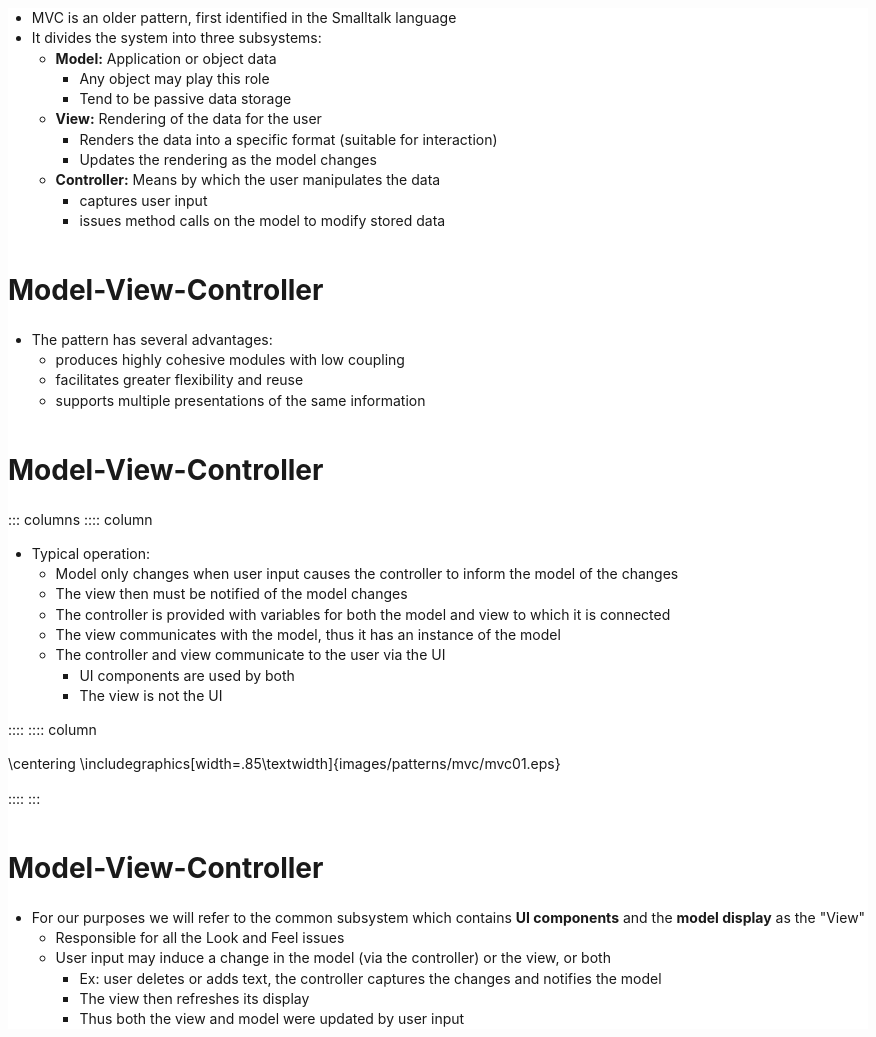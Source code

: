 * MVC is an older pattern, first identified in the Smalltalk language
* It divides the system into three subsystems:
  - **Model:** Application or object data
    - Any object may play this role
    - Tend to be passive data storage
  - **View:** Rendering of the data for the user
    - Renders the data into a specific format (suitable for interaction)
    - Updates the rendering as the model changes
  - **Controller:** Means by which the user manipulates the data
    - captures user input
    - issues method calls on the model to modify stored data

# Model-View-Controller

* The pattern has several advantages:
  - produces highly cohesive modules with low coupling
  - facilitates greater flexibility and reuse
  - supports multiple presentations of the same information

# Model-View-Controller

::: columns
:::: column

* Typical operation:
  - Model only changes when user input causes the controller to inform the model of the changes
  - The view then must be notified of the model changes
  - The controller is provided with variables for both the model and view to which it is connected
  - The view communicates with the model, thus it has an instance of the model
  - The controller and view communicate to the user via the UI
    * UI components are used by both
    * The view is not the UI

::::
:::: column

\centering
\includegraphics[width=.85\textwidth]{images/patterns/mvc/mvc01.eps}

::::
:::

# Model-View-Controller

* For our purposes we will refer to the common subsystem which contains **UI components** and the **model display** as the "View"
  - Responsible for all the Look and Feel issues
  - User input may induce a change in the model (via the controller) or the view, or both
    * Ex: user deletes or adds text, the controller captures the changes and notifies the model
    * The view then refreshes its display
    * Thus both the view and model were updated by user input
